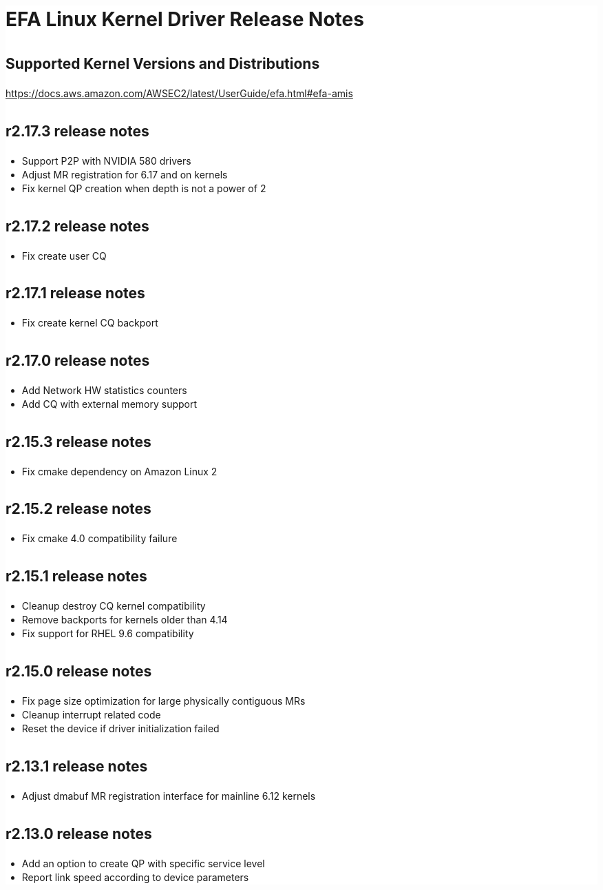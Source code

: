 # EFA Linux Kernel Driver Release Notes

## Supported Kernel Versions and Distributions
https://docs.aws.amazon.com/AWSEC2/latest/UserGuide/efa.html#efa-amis

## r2.17.3 release notes
* Support P2P with NVIDIA 580 drivers
* Adjust MR registration for 6.17 and on kernels
* Fix kernel QP creation when depth is not a power of 2

## r2.17.2 release notes
* Fix create user CQ

## r2.17.1 release notes
* Fix create kernel CQ backport

## r2.17.0 release notes
* Add Network HW statistics counters
* Add CQ with external memory support

## r2.15.3 release notes
* Fix cmake dependency on Amazon Linux 2

## r2.15.2 release notes
* Fix cmake 4.0 compatibility failure

## r2.15.1 release notes
* Cleanup destroy CQ kernel compatibility
* Remove backports for kernels older than 4.14
* Fix support for RHEL 9.6 compatibility

## r2.15.0 release notes
* Fix page size optimization for large physically contiguous MRs
* Cleanup interrupt related code
* Reset the device if driver initialization failed

## r2.13.1 release notes
* Adjust dmabuf MR registration interface for mainline 6.12 kernels

## r2.13.0 release notes
* Add an option to create QP with specific service level
* Report link speed according to device parameters
